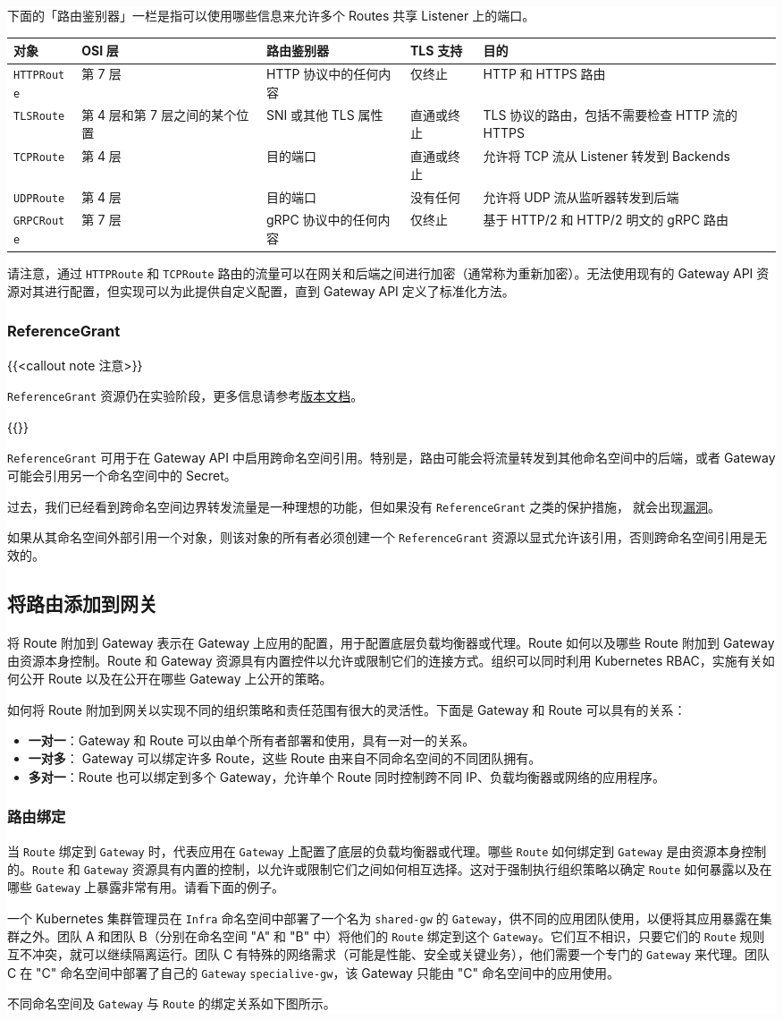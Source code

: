 下面的「路由鉴别器」一栏是指可以使用哪些信息来允许多个 Routes 共享 Listener 上的端口。

| 对象        | OSI 层                         | 路由鉴别器            | TLS 支持   | 目的                                           |
| :---------- | :----------------------------- | :-------------------- | :--------- | :--------------------------------------------- |
| `HTTPRoute` | 第 7 层                        | HTTP 协议中的任何内容 | 仅终止     | HTTP 和 HTTPS 路由                             |
| `TLSRoute`  | 第 4 层和第 7 层之间的某个位置 | SNI 或其他 TLS 属性   | 直通或终止 | TLS 协议的路由，包括不需要检查 HTTP 流的 HTTPS |
| `TCPRoute`  | 第 4 层                        | 目的端口              | 直通或终止 | 允许将 TCP 流从 Listener 转发到 Backends       |
| `UDPRoute`  | 第 4 层                        | 目的端口              | 没有任何   | 允许将 UDP 流从监听器转发到后端                |
| `GRPCRoute` | 第 7 层                        | gRPC 协议中的任何内容 | 仅终止     | 基于 HTTP/2 和 HTTP/2 明文的 gRPC 路由         |

请注意，通过 `HTTPRoute` 和 `TCPRoute` 路由的流量可以在网关和后端之间进行加密（通常称为重新加密）。无法使用现有的 Gateway API 资源对其进行配置，但实现可以为此提供自定义配置，直到 Gateway API 定义了标准化方法。

### ReferenceGrant

{{<callout note 注意>}}

`ReferenceGrant` 资源仍在实验阶段，更多信息请参考[版本文档](https://gateway-api.sigs.k8s.io/concepts/versioning)。

{{</callout>}}

`ReferenceGrant` 可用于在 Gateway API 中启用跨命名空间引用。特别是，路由可能会将流量转发到其他命名空间中的后端，或者 Gateway 可能会引用另一个命名空间中的 Secret。

过去，我们已经看到跨命名空间边界转发流量是一种理想的功能，但如果没有 `ReferenceGrant` 之类的保护措施， 就会出现[漏洞](https://github.com/kubernetes/kubernetes/issues/103675)。

如果从其命名空间外部引用一个对象，则该对象的所有者必须创建一个 `ReferenceGrant` 资源以显式允许该引用，否则跨命名空间引用是无效的。

## 将路由添加到网关

将 Route 附加到 Gateway 表示在 Gateway 上应用的配置，用于配置底层负载均衡器或代理。Route 如何以及哪些 Route 附加到 Gateway 由资源本身控制。Route 和 Gateway 资源具有内置控件以允许或限制它们的连接方式。组织可以同时利用 Kubernetes RBAC，实施有关如何公开 Route 以及在公开在哪些 Gateway 上公开的策略。

如何将 Route 附加到网关以实现不同的组织策略和责任范围有很大的灵活性。下面是 Gateway 和 Route 可以具有的关系：

- **一对一**：Gateway 和 Route 可以由单个所有者部署和使用，具有一对一的关系。
- **一对多**： Gateway 可以绑定许多 Route，这些 Route 由来自不同命名空间的不同团队拥有。
- **多对一**：Route 也可以绑定到多个 Gateway，允许单个 Route 同时控制跨不同 IP、负载均衡器或网络的应用程序。

### 路由绑定

当 `Route` 绑定到 `Gateway` 时，代表应用在 `Gateway` 上配置了底层的负载均衡器或代理。哪些 `Route` 如何绑定到 `Gateway` 是由资源本身控制的。`Route` 和 `Gateway` 资源具有内置的控制，以允许或限制它们之间如何相互选择。这对于强制执行组织策略以确定 `Route` 如何暴露以及在哪些 `Gateway` 上暴露非常有用。请看下面的例子。

一个 Kubernetes 集群管理员在 `Infra` 命名空间中部署了一个名为 `shared-gw` 的 `Gateway`，供不同的应用团队使用，以便将其应用暴露在集群之外。团队 A 和团队 B（分别在命名空间 "A" 和 "B" 中）将他们的 `Route` 绑定到这个 `Gateway`。它们互不相识，只要它们的 `Route` 规则互不冲突，就可以继续隔离运行。团队 C 有特殊的网络需求（可能是性能、安全或关键业务），他们需要一个专门的 `Gateway` 来代理。团队 C 在 "C" 命名空间中部署了自己的 `Gateway` `specialive-gw`，该 Gateway 只能由 "C" 命名空间中的应用使用。

不同命名空间及 `Gateway` 与 `Route` 的绑定关系如下图所示。
